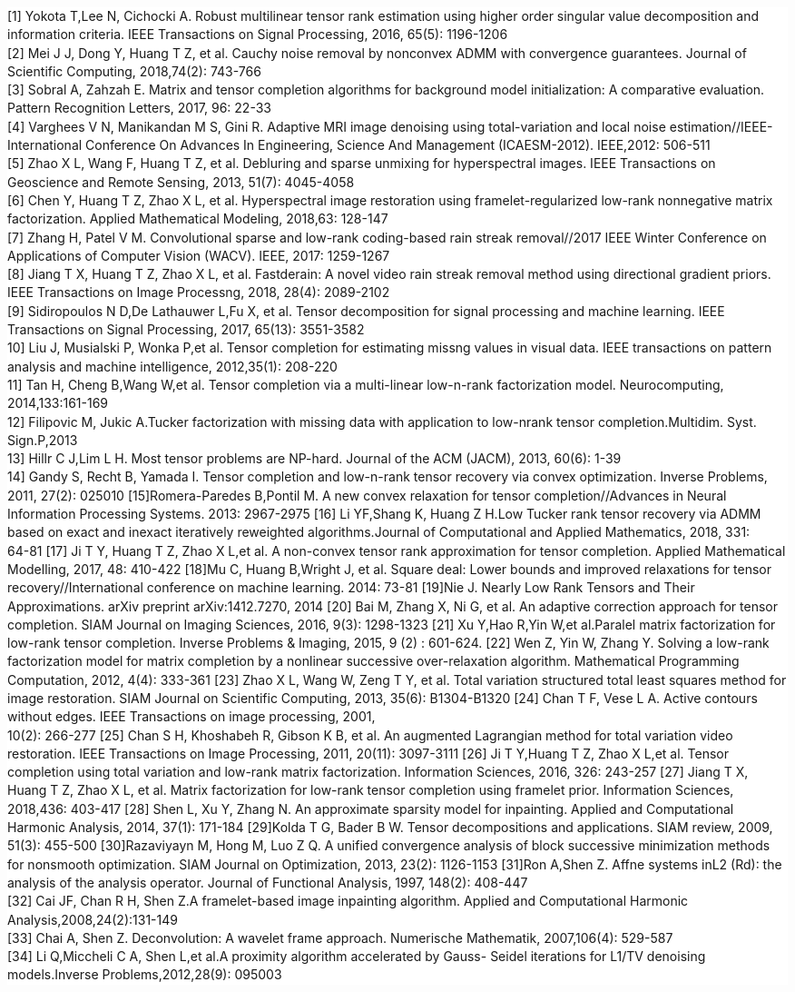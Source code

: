 [1] Yokota T,Lee N, Cichocki A. Robust multilinear tensor rank estimation using higher order singular value decomposition and information criteria. IEEE Transactions on Signal Processing, 2016, 65(5): 1196-1206   
[2] Mei J J, Dong Y, Huang T Z, et al. Cauchy noise removal by nonconvex ADMM with convergence guarantees. Journal of Scientific Computing, 2018,74(2): 743-766   
[3] Sobral A, Zahzah E. Matrix and tensor completion algorithms for background model initialization: A comparative evaluation. Pattern Recognition Letters, 2017, 96: 22-33   
[4] Varghees V N, Manikandan M S, Gini R. Adaptive MRI image denoising using total-variation and local noise estimation//IEEE-International Conference On Advances In Engineering, Science And Management (ICAESM-2012). IEEE,2012: 506-511   
[5] Zhao X L, Wang F, Huang T Z, et al. Debluring and sparse unmixing for hyperspectral images. IEEE Transactions on Geoscience and Remote Sensing, 2013, 51(7): 4045-4058   
[6] Chen Y, Huang T Z, Zhao X L, et al. Hyperspectral image restoration using framelet-regularized low-rank nonnegative matrix factorization. Applied Mathematical Modeling, 2018,63: 128-147   
[7] Zhang H, Patel V M. Convolutional sparse and low-rank coding-based rain streak removal//2017 IEEE Winter Conference on Applications of Computer Vision (WACV). IEEE, 2017: 1259-1267   
[8] Jiang T X, Huang T Z, Zhao X L, et al. Fastderain: A novel video rain streak removal method using directional gradient priors. IEEE Transactions on Image Processng, 2018, 28(4): 2089-2102   
[9] Sidiropoulos N D,De Lathauwer L,Fu X, et al. Tensor decomposition for signal processing and machine learning. IEEE Transactions on Signal Processing, 2017, 65(13): 3551-3582   
10] Liu J, Musialski P, Wonka P,et al. Tensor completion for estimating missng values in visual data. IEEE transactions on pattern analysis and machine intelligence, 2012,35(1): 208-220   
11] Tan H, Cheng B,Wang W,et al. Tensor completion via a multi-linear low-n-rank factorization model. Neurocomputing, 2014,133:161-169   
12] Filipovic M, Jukic A.Tucker factorization with missing data with application to low-nrank tensor completion.Multidim. Syst. Sign.P,2013   
13] Hillr C J,Lim L H. Most tensor problems are NP-hard. Journal of the ACM (JACM), 2013, 60(6): 1-39   
14] Gandy S, Recht B, Yamada I. Tensor completion and low-n-rank tensor recovery via convex optimization. Inverse Problems, 2011, 27(2): 025010 [15]Romera-Paredes B,Pontil M. A new convex relaxation for tensor completion//Advances in Neural Information Processing Systems. 2013: 2967-2975 [16] Li YF,Shang K, Huang Z H.Low Tucker rank tensor recovery via ADMM based on exact and inexact iteratively reweighted algorithms.Journal of Computational and Applied Mathematics, 2018, 331:   
64-81 [17] Ji T Y, Huang T Z, Zhao X L,et al. A non-convex tensor rank approximation for tensor completion. Applied Mathematical Modelling, 2017, 48: 410-422 [18]Mu C, Huang B,Wright J, et al. Square deal: Lower bounds and improved relaxations for tensor recovery//International conference on machine learning. 2014: 73-81 [19]Nie J. Nearly Low Rank Tensors and Their Approximations. arXiv preprint arXiv:1412.7270, 2014 [20] Bai M, Zhang X, Ni G, et al. An adaptive correction approach for tensor completion. SIAM Journal on Imaging Sciences, 2016, 9(3): 1298-1323 [21] Xu Y,Hao R,Yin W,et al.Paralel matrix factorization for low-rank tensor completion. Inverse Problems & Imaging, 2015, 9 (2) : 601-624. [22] Wen Z, Yin W, Zhang Y. Solving a low-rank factorization model for matrix completion by a nonlinear successive over-relaxation algorithm. Mathematical Programming Computation, 2012, 4(4): 333-361 [23] Zhao X L, Wang W, Zeng T Y, et al. Total variation structured total least squares method for image restoration. SIAM Journal on Scientific Computing, 2013, 35(6): B1304-B1320 [24] Chan T F, Vese L A. Active contours without edges. IEEE Transactions on image processing, 2001,   
10(2): 266-277 [25] Chan S H, Khoshabeh R, Gibson K B, et al. An augmented Lagrangian method for total variation video restoration. IEEE Transactions on Image Processing, 2011, 20(11): 3097-3111 [26] Ji T Y,Huang T Z, Zhao X L,et al. Tensor completion using total variation and low-rank matrix factorization. Information Sciences, 2016, 326: 243-257 [27] Jiang T X, Huang T Z, Zhao X L, et al. Matrix factorization for low-rank tensor completion using framelet prior. Information Sciences, 2018,436: 403-417 [28] Shen L, Xu Y, Zhang N. An approximate sparsity model for inpainting. Applied and Computational Harmonic Analysis, 2014, 37(1): 171-184 [29]Kolda T G, Bader B W. Tensor decompositions and applications. SIAM review, 2009, 51(3): 455-500 [30]Razaviyayn M, Hong M, Luo Z Q. A unified convergence analysis of block successive minimization methods for nonsmooth optimization. SIAM Journal on Optimization, 2013, 23(2): 1126-1153 [31]Ron A,Shen Z. Affne systems inL2 (Rd): the analysis of the analysis operator. Journal of Functional Analysis, 1997, 148(2): 408-447   
[32] Cai JF, Chan R H, Shen Z.A framelet-based image inpainting algorithm. Applied and Computational Harmonic Analysis,2008,24(2):131-149   
[33] Chai A, Shen Z. Deconvolution: A wavelet frame approach. Numerische Mathematik, 2007,106(4): 529-587   
[34] Li Q,Miccheli C A, Shen L,et al.A proximity algorithm accelerated by Gauss- Seidel iterations for L1/TV denoising models.Inverse Problems,2012,28(9): 095003   